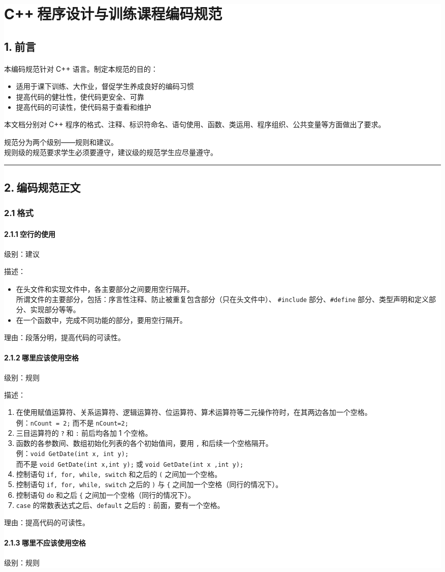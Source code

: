 C++ 程序设计与训练课程编码规范
============================


## 1. 前言

本编码规范针对 C++ 语言。制定本规范的目的：

+ 适用于课下训练、大作业，督促学生养成良好的编码习惯
+ 提高代码的健壮性，使代码更安全、可靠
+ 提高代码的可读性，使代码易于查看和维护

本文档分别对 C++ 程序的格式、注释、标识符命名、语句使用、函数、类运用、程序组织、公共变量等方面做出了要求。

规范分为两个级别——规则和建议。  
规则级的规范要求学生必须要遵守，建议级的规范学生应尽量遵守。


----


## 2. 编码规范正文

### 2.1 格式

#### 2.1.1 空行的使用
级别：建议

描述：
+ 在头文件和实现文件中，各主要部分之间要用空行隔开。  
    所谓文件的主要部分，包括：序言性注释、防止被重复包含部分（只在头文件中）、
    `#include` 部分、`#define` 部分、类型声明和定义部分、实现部分等等。
+ 在一个函数中，完成不同功能的部分，要用空行隔开。

理由：段落分明，提高代码的可读性。

#### 2.1.2 哪里应该使用空格
级别：规则

描述：
1. 在使用赋值运算符、关系运算符、逻辑运算符、位运算符、算术运算符等二元操作符时，在其两边各加一个空格。  
    例：`nCount = 2;` 而不是 `nCount=2;`
2. 三目运算符的 `?` 和 `:` 前后均各加 1 个空格。
3. 函数的各参数间、数组初始化列表的各个初始值间，要用 `,` 和后续一个空格隔开。  
    例：`void GetDate(int x, int y);`  
    而不是 `void GetDate(int x,int y);` 或 `void GetDate(int x ,int y);`
4. 控制语句 `if, for, while, switch` 和之后的 `(` 之间加一个空格。
5. 控制语句 `if, for, while, switch` 之后的 `)` 与 `{` 之间加一个空格（同行的情况下）。
6. 控制语句 `do` 和之后 `{` 之间加一个空格（同行的情况下）。
7. `case` 的常数表达式之后、`default` 之后的 `:` 前面，要有一个空格。

理由：提高代码的可读性。

#### 2.1.3 哪里不应该使用空格
级别：规则
